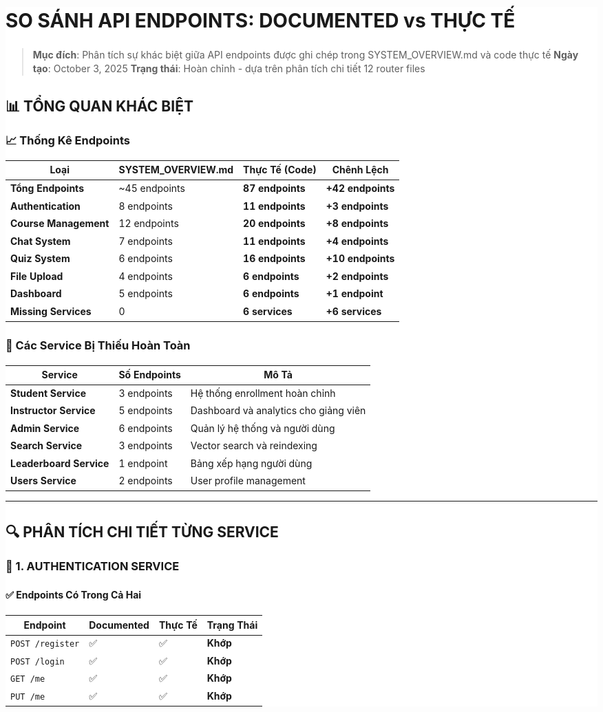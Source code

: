 # SO SÁNH API ENDPOINTS: DOCUMENTED vs THỰC TẾ

> **Mục đích**: Phân tích sự khác biệt giữa API endpoints được ghi chép trong SYSTEM_OVERVIEW.md và code thực tế
> **Ngày tạo**: October 3, 2025
> **Trạng thái**: Hoàn chỉnh - dựa trên phân tích chi tiết 12 router files

## 📊 TỔNG QUAN KHÁC BIỆT

### 📈 Thống Kê Endpoints

| Loại | SYSTEM_OVERVIEW.md | Thực Tế (Code) | Chênh Lệch |
|------|-------------------|-----------------|-------------|
| **Tổng Endpoints** | ~45 endpoints | **87 endpoints** | **+42 endpoints** |
| **Authentication** | 8 endpoints | **11 endpoints** | **+3 endpoints** |
| **Course Management** | 12 endpoints | **20 endpoints** | **+8 endpoints** |
| **Chat System** | 7 endpoints | **11 endpoints** | **+4 endpoints** |
| **Quiz System** | 6 endpoints | **16 endpoints** | **+10 endpoints** |
| **File Upload** | 4 endpoints | **6 endpoints** | **+2 endpoints** |
| **Dashboard** | 5 endpoints | **6 endpoints** | **+1 endpoint** |
| **Missing Services** | 0 | **6 services** | **+6 services** |

### 🚨 Các Service Bị Thiếu Hoàn Toàn

| Service | Số Endpoints | Mô Tả |
|---------|-------------|--------|
| **Student Service** | 3 endpoints | Hệ thống enrollment hoàn chỉnh |
| **Instructor Service** | 5 endpoints | Dashboard và analytics cho giảng viên |
| **Admin Service** | 6 endpoints | Quản lý hệ thống và người dùng |
| **Search Service** | 3 endpoints | Vector search và reindexing |
| **Leaderboard Service** | 1 endpoint | Bảng xếp hạng người dùng |
| **Users Service** | 2 endpoints | User profile management |

---

## 🔍 PHÂN TÍCH CHI TIẾT TỪNG SERVICE

### 🔐 1. AUTHENTICATION SERVICE

#### ✅ Endpoints Có Trong Cả Hai
| Endpoint | Documented | Thực Tế | Trạng Thái |
|----------|------------|---------|------------|
| `POST /register` | ✅ | ✅ | **Khớp** |
| `POST /login` | ✅ | ✅ | **Khớp** |
| `GET /me` | ✅ | ✅ | **Khớp** |
| `PUT /me` | ✅ | ✅ | **Khớp** |
